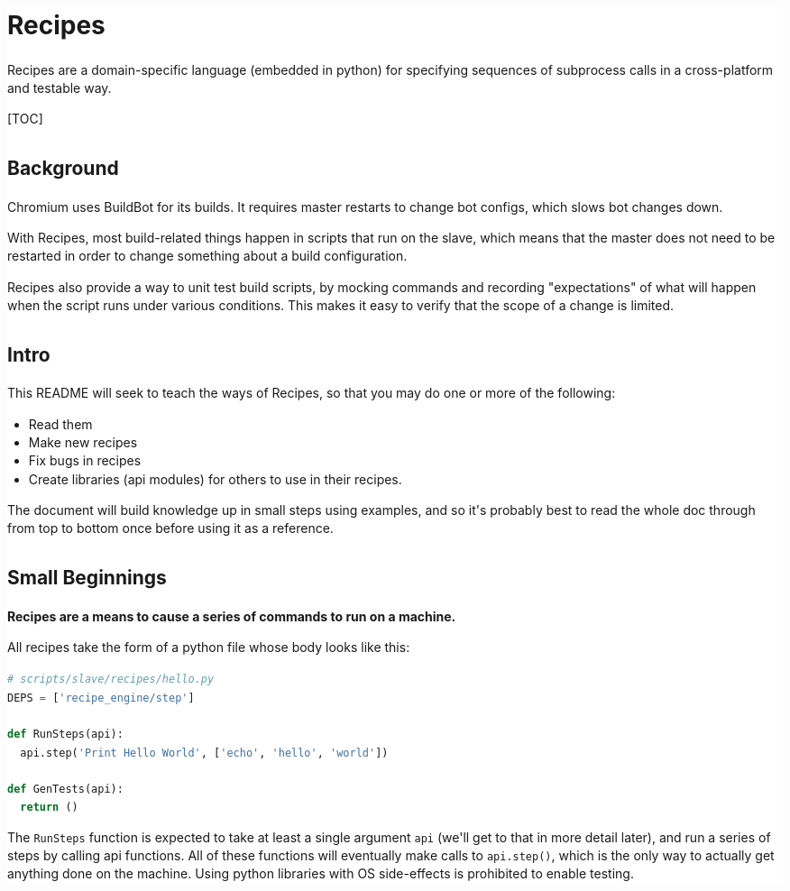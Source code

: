 # Recipes

Recipes are a domain-specific language (embedded in python) for specifying
sequences of subprocess calls in a cross-platform and testable way.

[TOC]

## Background

Chromium uses BuildBot for its builds.  It requires master restarts to change
bot configs, which slows bot changes down.

With Recipes, most build-related things happen in scripts that run on the
slave, which means that the master does not need to be restarted in order
to change something about a build configuration.

Recipes also provide a way to unit test build scripts, by mocking commands and
recording "expectations" of what will happen when the script runs under various
conditions.  This makes it easy to verify that the scope of a change is limited.

## Intro

This README will seek to teach the ways of Recipes, so that you may do one or
more of the following:

  * Read them
  * Make new recipes
  * Fix bugs in recipes
  * Create libraries (api modules) for others to use in their recipes.

The document will build knowledge up in small steps using examples, and so it's
probably best to read the whole doc through from top to bottom once before using
it as a reference.

## Small Beginnings

**Recipes are a means to cause a series of commands to run on a machine.**

All recipes take the form of a python file whose body looks like this:

```python
# scripts/slave/recipes/hello.py
DEPS = ['recipe_engine/step']

def RunSteps(api):
  api.step('Print Hello World', ['echo', 'hello', 'world'])

def GenTests(api):
  return ()
```

The `RunSteps` function is expected to take at least a single argument `api`
(we'll get to that in more detail later), and run a series of steps by calling
api functions.  All of these functions will eventually make calls to
`api.step()`, which is the only way to actually get anything done on the
machine.  Using python libraries with OS side-effects is prohibited to enable
testing.
